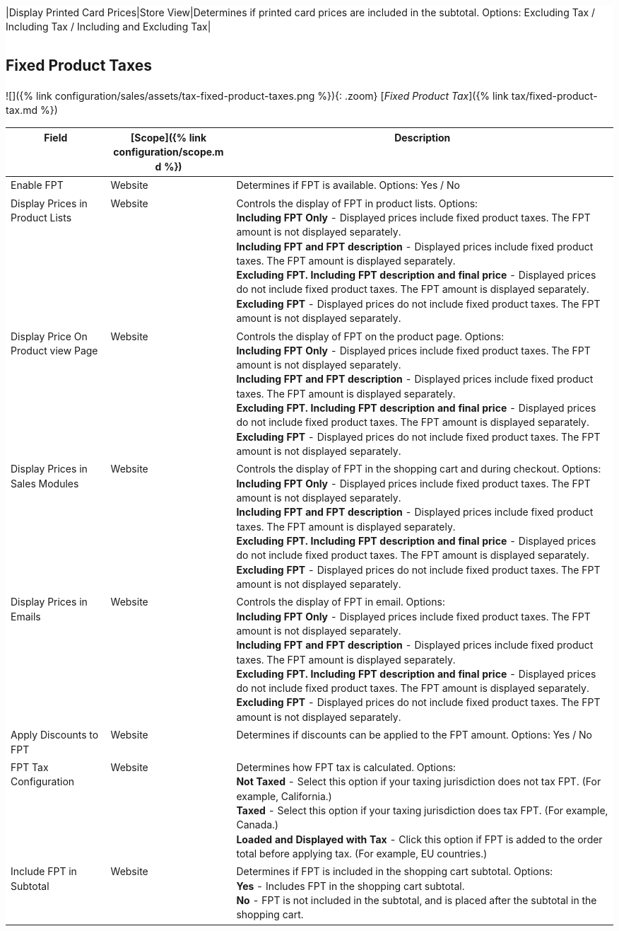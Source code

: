 |<span class="ee-only">Display Printed Card Prices</span>|Store View|Determines if printed card prices are included in the subtotal. Options: Excluding Tax / Including Tax / Including and Excluding Tax|

## Fixed Product Taxes

![]({% link configuration/sales/assets/tax-fixed-product-taxes.png %}){: .zoom}
[_Fixed Product Tax_]({% link tax/fixed-product-tax.md %})

|Field|[Scope]({% link configuration/scope.md %})|Description|
|--- |--- |--- |
|Enable FPT|Website|Determines if FPT is available. Options: Yes / No|
|Display Prices in Product Lists|Website|Controls the display of FPT in product lists. Options:<br/> **Including FPT Only** - Displayed prices include fixed product taxes. The FPT amount is not displayed separately.<br/>**Including FPT and FPT description** - Displayed prices include fixed product taxes. The FPT amount is displayed separately.<br/>**Excluding FPT. Including FPT description and final price** - Displayed prices do not include fixed product taxes. The FPT amount is displayed separately.<br/>**Excluding FPT** - Displayed prices do not include fixed product taxes. The FPT amount is not displayed separately.|
|Display Price On Product view Page|Website|Controls the display of FPT on the product page. Options:<br/> **Including FPT Only** - Displayed prices include fixed product taxes. The FPT amount is not displayed separately.<br/>**Including FPT and FPT description** - Displayed prices include fixed product taxes. The FPT amount is displayed separately.<br/>**Excluding FPT. Including FPT description and final price** - Displayed prices do not include fixed product taxes. The FPT amount is displayed separately.<br/>**Excluding FPT** - Displayed prices do not include fixed product taxes. The FPT amount is not displayed separately.|
|Display Prices in Sales Modules|Website|Controls the display of FPT in the shopping cart and during checkout. Options:<br/> **Including FPT Only** - Displayed prices include fixed product taxes. The FPT amount is not displayed separately.<br/>**Including FPT and FPT description** - Displayed prices include fixed product taxes. The FPT amount is displayed separately.<br/>**Excluding FPT. Including FPT description and final price** - Displayed prices do not include fixed product taxes. The FPT amount is displayed separately.<br/>**Excluding FPT** - Displayed prices do not include fixed product taxes. The FPT amount is not displayed separately.|
|Display Prices in Emails|Website|Controls the display of FPT in email. Options:<br/> **Including FPT Only** - Displayed prices include fixed product taxes. The FPT amount is not displayed separately.<br/>**Including FPT and FPT description** - Displayed prices include fixed product taxes. The FPT amount is displayed separately.<br/>**Excluding FPT. Including FPT description and final price** - Displayed prices do not include fixed product taxes. The FPT amount is displayed separately.<br/>**Excluding FPT** - Displayed prices do not include fixed product taxes. The FPT amount is not displayed separately.|
|Apply Discounts to FPT|Website|Determines if discounts can be applied to the FPT amount. Options: Yes / No|
|FPT Tax Configuration|Website|Determines how FPT tax is calculated. Options: <br/>**Not Taxed** - Select this option if your taxing jurisdiction does not tax FPT. (For example, California.) <br/>**Taxed** - Select this option if your taxing jurisdiction does tax FPT. (For example, Canada.) <br/>**Loaded and Displayed with Tax** - Click this option if FPT is added to the order total before applying tax. (For example, EU countries.)|
|Include FPT in Subtotal|Website|Determines if FPT is included in the shopping cart subtotal. Options: <br/>**Yes** - Includes FPT in the shopping cart subtotal. <br/>**No** - FPT is not included in the subtotal, and is placed after the subtotal in the shopping cart.|

